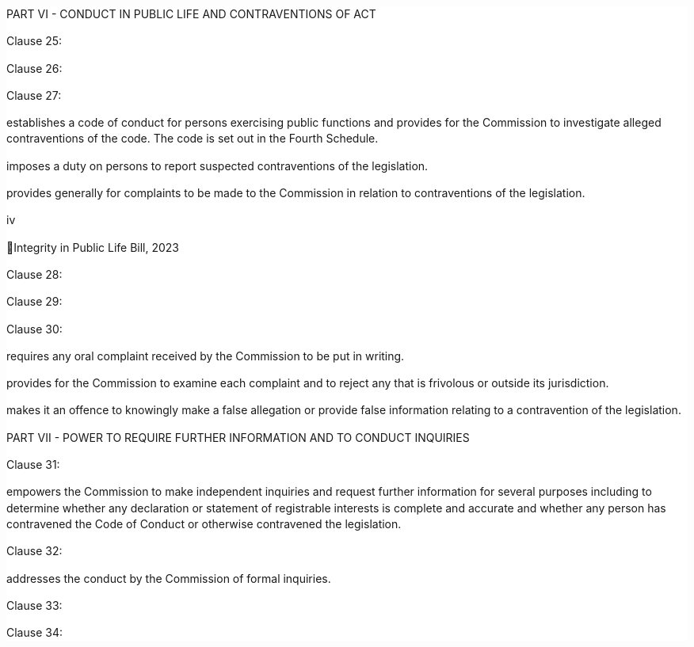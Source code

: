 PART VI -
CONDUCT IN PUBLIC LIFE AND CONTRAVENTIONS OF ACT

Clause 25:

Clause 26:

Clause 27:

establishes  a  code  of  conduct  for  persons  exercising  public
functions  and  provides  for  the  Commission  to  investigate
alleged contraventions of the code. The code is set out in the
Fourth Schedule.

imposes a duty on persons to report suspected contraventions
of the legislation.

provides  generally  for  complaints  to  be  made  to  the
Commission in relation to contraventions of the legislation.

iv

Integrity in Public Life Bill, 2023

Clause 28:

Clause 29:

Clause 30:

requires any oral complaint received by the Commission to be
put in writing.

provides for the Commission to examine each complaint and
to reject any that is frivolous or outside its jurisdiction.

makes it an offence to knowingly make a false allegation or
provide  false  information  relating  to  a  contravention  of  the
legislation.

PART VII -
POWER TO REQUIRE FURTHER INFORMATION AND TO CONDUCT
INQUIRIES

Clause 31:

empowers the Commission to make independent inquiries and
request further information for several purposes including to
determine whether any declaration or statement of registrable
interests is complete and accurate and whether any person has
contravened the Code of Conduct or otherwise contravened
the legislation.

Clause 32:

addresses the conduct by the Commission of formal inquiries.

Clause 33:

Clause 34:
